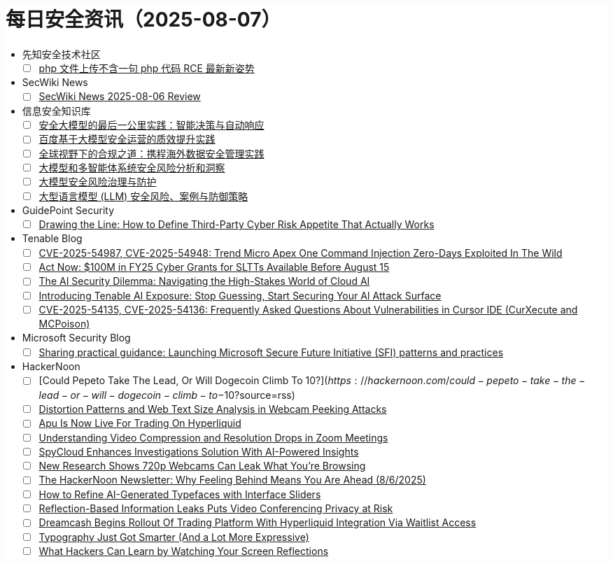 # 每日安全资讯（2025-08-07）

- 先知安全技术社区
  - [ ] [php 文件上传不含一句 php 代码 RCE 最新新姿势](https://xz.aliyun.com/news/18584)
- SecWiki News
  - [ ] [SecWiki News 2025-08-06 Review](http://www.sec-wiki.com/?2025-08-06)
- 信息安全知识库
  - [ ] [安全大模型的最后一公里实践：智能决策与自动响应](https://vipread.com/library/topic/3989)
  - [ ] [百度基于大模型安全运营的质效提升实践](https://vipread.com/library/topic/3990)
  - [ ] [全球视野下的合规之道：携程海外数据安全管理实践](https://vipread.com/library/topic/3991)
  - [ ] [大模型和多智能体系统安全风险分析和洞察](https://vipread.com/library/topic/3992)
  - [ ] [大模型安全风险治理与防护](https://vipread.com/library/topic/3993)
  - [ ] [大型语言模型 (LLM) 安全风险、案例与防御策略](https://vipread.com/library/topic/3994)
- GuidePoint Security
  - [ ] [Drawing the Line: How to Define Third-Party Cyber Risk Appetite That Actually Works](https://www.guidepointsecurity.com/blog/drawing-the-line-how-to-define-third-party-cyber-risk-appetite-that-actually-works/)
- Tenable Blog
  - [ ] [CVE-2025-54987, CVE-2025-54948: Trend Micro Apex One Command Injection Zero-Days Exploited In The Wild](https://www.tenable.com/blog/cve-2025-54987-cve-2025-54948-trend-micro-apex-one-command-injection-zero-days-exploited)
  - [ ] [Act Now: $100M in FY25 Cyber Grants for SLTTs Available Before August 15](https://www.tenable.com/blog/act-now-100m-in-fy25-cyber-grants-for-sltts-available-before-august-15)
  - [ ] [The AI Security Dilemma: Navigating the High-Stakes World of Cloud AI](https://www.tenable.com/blog/the-ai-security-dilemma-navigating-the-high-stakes-world-of-cloud-ai)
  - [ ] [Introducing Tenable AI Exposure: Stop Guessing, Start Securing Your AI Attack Surface](https://www.tenable.com/blog/introducing-tenable-ai-exposure-stop-guessing-start-securing-your-ai-attack-surface)
  - [ ] [CVE-2025-54135, CVE-2025-54136: Frequently Asked Questions About Vulnerabilities in Cursor IDE (CurXecute and MCPoison)](https://www.tenable.com/blog/faq-cve-2025-54135-cve-2025-54136-vulnerabilities-in-cursor-curxecute-mcpoison)
- Microsoft Security Blog
  - [ ] [Sharing practical guidance: Launching Microsoft Secure Future Initiative (SFI) patterns and practices](https://www.microsoft.com/en-us/security/blog/2025/08/06/sharing-practical-guidance-launching-microsoft-secure-future-initiative-sfi-patterns-and-practices/)
- HackerNoon
  - [ ] [Could Pepeto Take The Lead, Or Will Dogecoin Climb To $10?](https://hackernoon.com/could-pepeto-take-the-lead-or-will-dogecoin-climb-to-$10?source=rss)
  - [ ] [Distortion Patterns and Web Text Size Analysis in Webcam Peeking Attacks](https://hackernoon.com/distortion-patterns-and-web-text-size-analysis-in-webcam-peeking-attacks?source=rss)
  - [ ] [Apu Is Now Live For Trading On Hyperliquid](https://hackernoon.com/apu-is-now-live-for-trading-on-hyperliquid?source=rss)
  - [ ] [Understanding Video Compression and Resolution Drops in Zoom Meetings](https://hackernoon.com/understanding-video-compression-and-resolution-drops-in-zoom-meetings?source=rss)
  - [ ] [SpyCloud Enhances Investigations Solution With AI-Powered Insights](https://hackernoon.com/spycloud-enhances-investigations-solution-with-ai-powered-insights?source=rss)
  - [ ] [New Research Shows 720p Webcams Can Leak What You’re Browsing](https://hackernoon.com/new-research-shows-720p-webcams-can-leak-what-youre-browsing?source=rss)
  - [ ] [The HackerNoon Newsletter: Why Feeling Behind Means You Are Ahead (8/6/2025)](https://hackernoon.com/8-6-2025-newsletter?source=rss)
  - [ ] [How to Refine AI-Generated Typefaces with Interface Sliders](https://hackernoon.com/how-to-refine-ai-generated-typefaces-with-interface-sliders?source=rss)
  - [ ] [Reflection-Based Information Leaks Puts Video Conferencing Privacy at Risk](https://hackernoon.com/reflection-based-information-leaks-puts-video-conferencing-privacy-at-risk?source=rss)
  - [ ] [Dreamcash Begins Rollout Of Trading Platform With Hyperliquid Integration Via Waitlist Access](https://hackernoon.com/dreamcash-begins-rollout-of-trading-platform-with-hyperliquid-integration-via-waitlist-access?source=rss)
  - [ ] [Typography Just Got Smarter (And a Lot More Expressive)](https://hackernoon.com/typography-just-got-smarter-and-a-lot-more-expressive?source=rss)
  - [ ] [What Hackers Can Learn by Watching Your Screen Reflections](https://hackernoon.com/what-hackers-can-learn-by-watching-your-screen-reflections?source=rss)